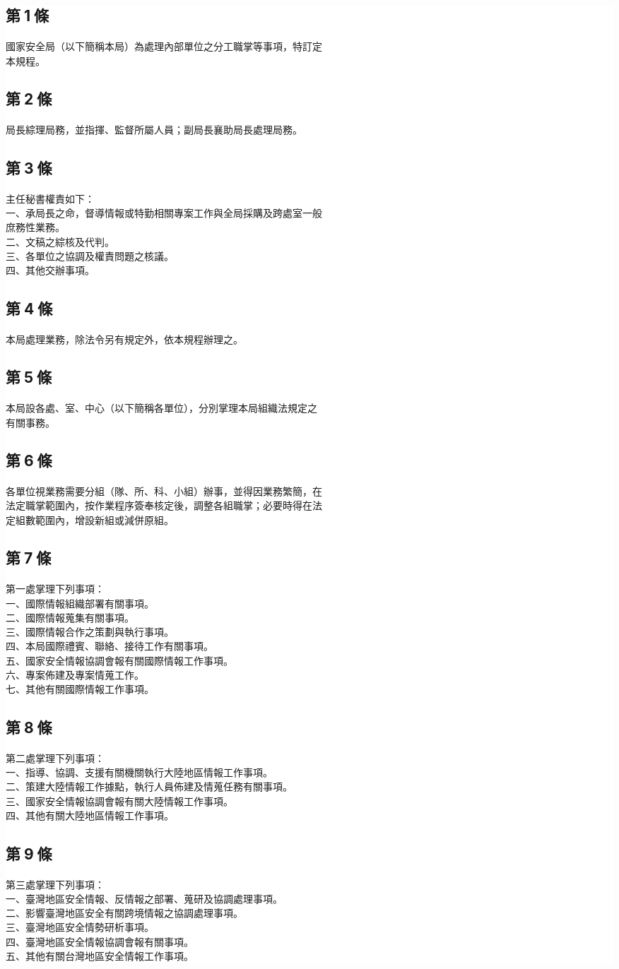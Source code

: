 第 1 條
-------
國家安全局（以下簡稱本局）為處理內部單位之分工職掌等事項，特訂定  
本規程。

第 2 條
-------
局長綜理局務，並指揮、監督所屬人員；副局長襄助局長處理局務。

第 3 條
-------
主任秘書權責如下：  
一、承局長之命，督導情報或特勤相關專案工作與全局採購及跨處室一般  
    庶務性業務。  
二、文稿之綜核及代判。  
三、各單位之協調及權責問題之核議。  
四、其他交辦事項。

第 4 條
-------
本局處理業務，除法令另有規定外，依本規程辦理之。

第 5 條
-------
本局設各處、室、中心（以下簡稱各單位），分別掌理本局組織法規定之  
有關事務。

第 6 條
-------
各單位視業務需要分組（隊、所、科、小組）辦事，並得因業務繁簡，在  
法定職掌範圍內，按作業程序簽奉核定後，調整各組職掌；必要時得在法  
定組數範圍內，增設新組或減併原組。

第 7 條
-------
第一處掌理下列事項：  
一、國際情報組織部署有關事項。  
二、國際情報蒐集有關事項。  
三、國際情報合作之策劃與執行事項。  
四、本局國際禮賓、聯絡、接待工作有關事項。  
五、國家安全情報協調會報有關國際情報工作事項。  
六、專案佈建及專案情蒐工作。  
七、其他有關國際情報工作事項。

第 8 條
-------
第二處掌理下列事項：  
一、指導、協調、支援有關機關執行大陸地區情報工作事項。  
二、策建大陸情報工作據點，執行人員佈建及情蒐任務有關事項。  
三、國家安全情報協調會報有關大陸情報工作事項。  
四、其他有關大陸地區情報工作事項。

第 9 條
-------
第三處掌理下列事項：  
一、臺灣地區安全情報、反情報之部署、蒐研及協調處理事項。  
二、影響臺灣地區安全有關跨境情報之協調處理事項。  
三、臺灣地區安全情勢研析事項。  
四、臺灣地區安全情報協調會報有關事項。  
五、其他有關台灣地區安全情報工作事項。
